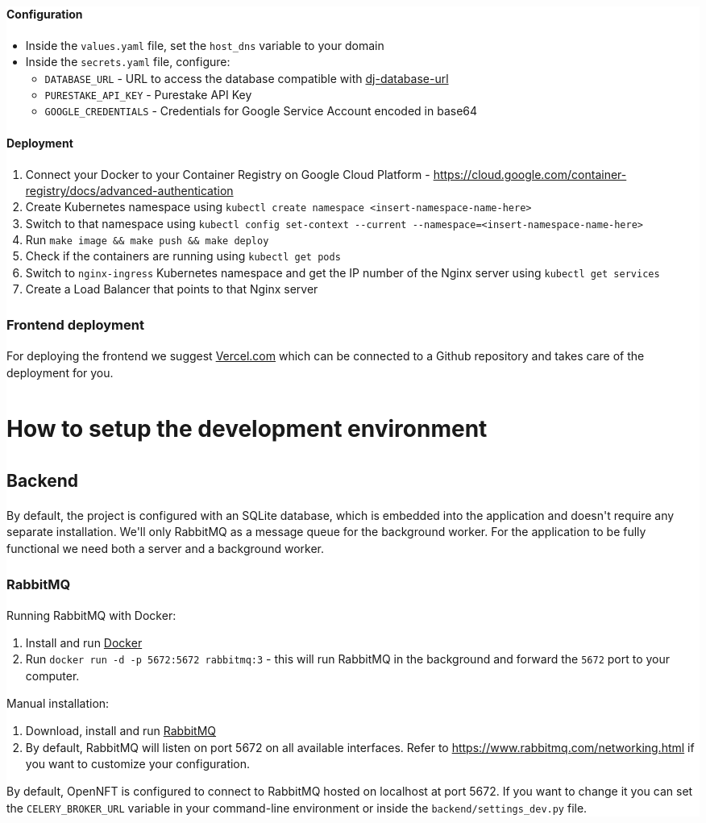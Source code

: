 #### Configuration

- Inside the `values.yaml` file, set the `host_dns` variable to your domain
- Inside the `secrets.yaml` file, configure:
    - `DATABASE_URL` - URL to access the database compatible with [dj-database-url](https://github.com/jacobian/dj-database-url)
    - `PURESTAKE_API_KEY` - Purestake API Key
    - `GOOGLE_CREDENTIALS` - Credentials for Google Service Account encoded in base64

#### Deployment

1. Connect your Docker to your Container Registry on Google Cloud Platform - https://cloud.google.com/container-registry/docs/advanced-authentication
1. Create Kubernetes namespace using `kubectl create namespace <insert-namespace-name-here>`
2. Switch to that namespace using `kubectl config set-context --current --namespace=<insert-namespace-name-here>`
3. Run `make image && make push && make deploy`
4. Check if the containers are running using `kubectl get pods`
5. Switch to `nginx-ingress` Kubernetes namespace and get the IP number of the Nginx server using `kubectl get services`
6. Create a Load Balancer that points to that Nginx server


### Frontend deployment

For deploying the frontend we suggest [Vercel.com](https://vercel.com/) which can be connected to a Github repository and takes care of the deployment for you.

# How to setup the development environment

## Backend

By default, the project is configured with an SQLite database, which is embedded into the application and doesn't require any separate installation. We'll only RabbitMQ as a message queue for the background worker. For the application to be fully functional we need both a server and a background worker.

### RabbitMQ
Running RabbitMQ with Docker:

 1. Install and run [Docker](https://docs.docker.com/get-docker/)
 2. Run `docker run -d -p 5672:5672 rabbitmq:3` - this will run RabbitMQ in the background and forward the `5672` port to your computer.

Manual installation:

 1. Download, install and run [RabbitMQ](https://www.rabbitmq.com/download.html)
 2. By default, RabbitMQ will listen on port 5672 on all available interfaces. Refer to https://www.rabbitmq.com/networking.html if you want to customize your configuration.

By default, OpenNFT is configured to connect to RabbitMQ hosted on localhost at port 5672. If you want to change it you can set the `CELERY_BROKER_URL` variable in your command-line environment or inside the `backend/settings_dev.py` file. 
